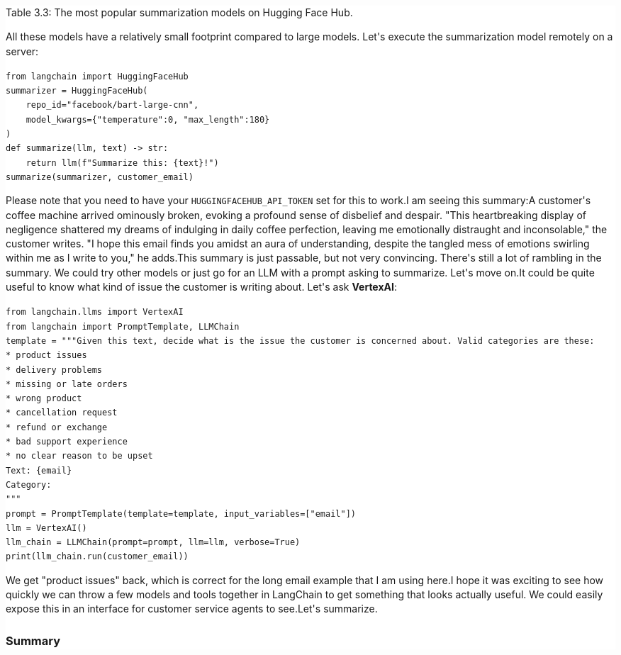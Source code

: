 Table 3.3: The most popular summarization models on Hugging Face Hub.

All these models have a relatively small footprint compared to large models. Let's execute the summarization model remotely on a server:

```
from langchain import HuggingFaceHub
summarizer = HuggingFaceHub(
    repo_id="facebook/bart-large-cnn",
    model_kwargs={"temperature":0, "max_length":180}
)
def summarize(llm, text) -> str:
    return llm(f"Summarize this: {text}!")
summarize(summarizer, customer_email)
```

Please note that you need to have your `HUGGINGFACEHUB_API_TOKEN` set for this to work.I am seeing this summary:A customer's coffee machine arrived ominously broken, evoking a profound sense of disbelief and despair. "This heartbreaking display of negligence shattered my dreams of indulging in daily coffee perfection, leaving me emotionally distraught and inconsolable," the customer writes. "I hope this email finds you amidst an aura of understanding, despite the tangled mess of emotions swirling within me as I write to you," he adds.This summary is just passable, but not very convincing. There's still a lot of rambling in the summary. We could try other models or just go for an LLM with a prompt asking to summarize. Let's move on.It could be quite useful to know what kind of issue the customer is writing about. Let's ask **VertexAI**:

```
from langchain.llms import VertexAI
from langchain import PromptTemplate, LLMChain
template = """Given this text, decide what is the issue the customer is concerned about. Valid categories are these:
* product issues
* delivery problems
* missing or late orders
* wrong product
* cancellation request
* refund or exchange
* bad support experience
* no clear reason to be upset
Text: {email}
Category:
"""
prompt = PromptTemplate(template=template, input_variables=["email"])
llm = VertexAI()
llm_chain = LLMChain(prompt=prompt, llm=llm, verbose=True)
print(llm_chain.run(customer_email))
```

We get "product issues" back, which is correct for the long email example that I am using here.I hope it was exciting to see how quickly we can throw a few models and tools together in LangChain to get something that looks actually useful. We could easily expose this in an interface for customer service agents to see.Let's summarize.

### Summary
